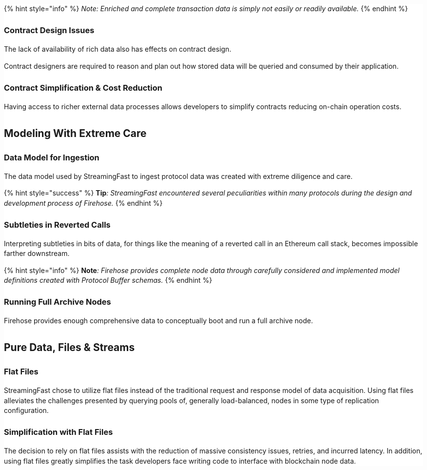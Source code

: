 {% hint style="info" %}
_Note: Enriched and complete transaction data is simply not easily or readily available._&#x20;
{% endhint %}

### Contract Design Issues

The lack of availability of rich data also has effects on contract design.&#x20;

Contract designers are required to reason and plan out how stored data will be queried and consumed by their application.

### Contract Simplification & Cost Reduction

Having access to richer external data processes allows developers to simplify contracts reducing on-chain operation costs.

## Modeling With Extreme Care

### Data Model for Ingestion

The data model used by StreamingFast to ingest protocol data was created with extreme diligence and care.&#x20;

{% hint style="success" %}
**Tip**_: StreamingFast encountered several peculiarities within many protocols during the design and development process of Firehose._
{% endhint %}

### Subtleties in Reverted Calls

Interpreting subtleties in bits of data, for things like the meaning of a reverted call in an Ethereum call stack, becomes impossible farther downstream.&#x20;

{% hint style="info" %}
**Note**_: Firehose provides complete node data through carefully considered and implemented model definitions created with Protocol Buffer schemas._&#x20;
{% endhint %}

### Running Full Archive Nodes

Firehose provides enough comprehensive data to conceptually boot and run a full archive node.

## Pure Data, Files & Streams

### Flat Files

StreamingFast chose to utilize flat files instead of the traditional request and response model of data acquisition. Using flat files alleviates the challenges presented by querying pools of, generally load-balanced, nodes in some type of replication configuration.

### Simplification with Flat Files

The decision to rely on flat files assists with the reduction of massive consistency issues, retries, and incurred latency. In addition, using flat files greatly simplifies the task developers face writing code to interface with blockchain node data.
